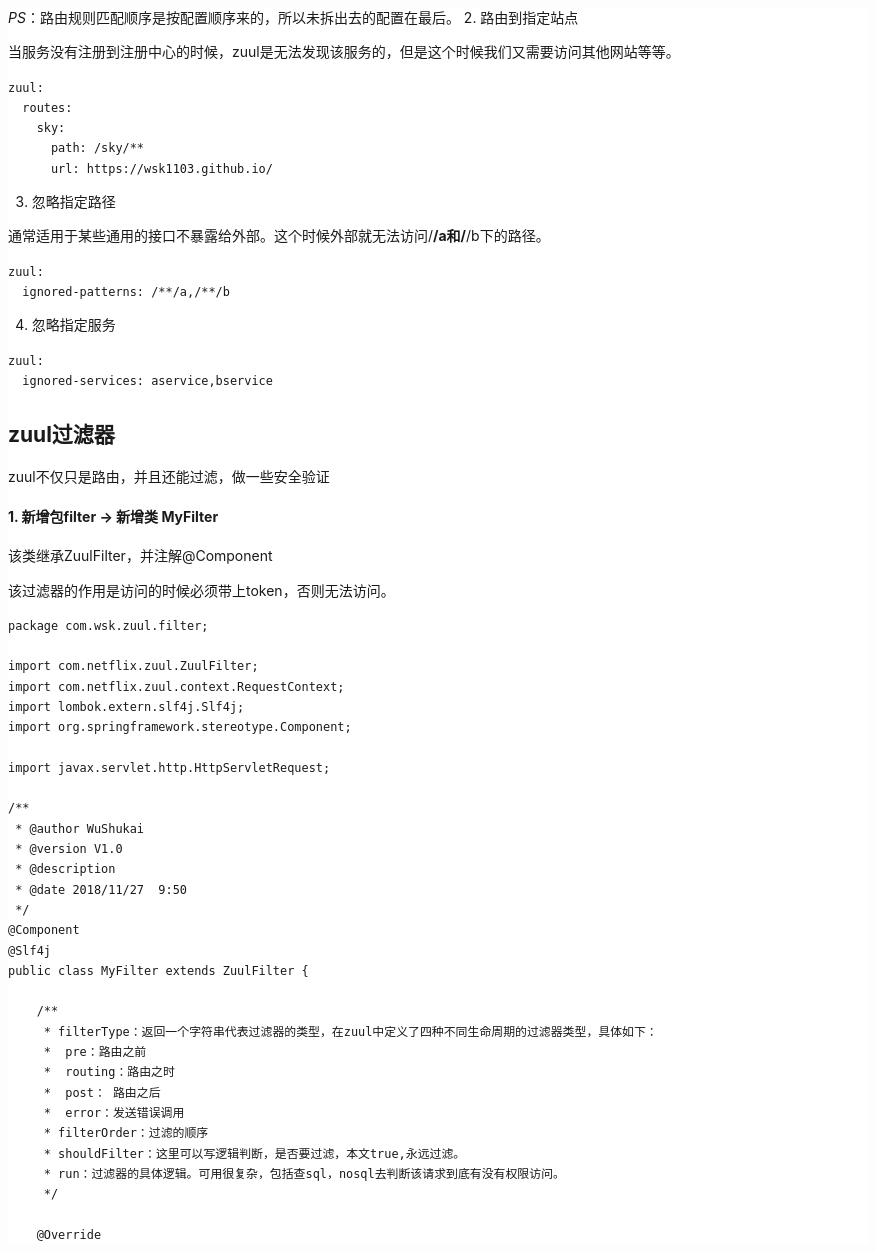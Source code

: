 *PS*：路由规则匹配顺序是按配置顺序来的，所以未拆出去的配置在最后。
2. 路由到指定站点

当服务没有注册到注册中心的时候，zuul是无法发现该服务的，但是这个时候我们又需要访问其他网站等等。

```
zuul:
  routes:
    sky:
      path: /sky/**
      url: https://wsk1103.github.io/
```

3. 忽略指定路径

通常适用于某些通用的接口不暴露给外部。这个时候外部就无法访问/**/a和/**/b下的路径。

```
zuul:
  ignored-patterns: /**/a,/**/b
```

4. 忽略指定服务

```
zuul:
  ignored-services: aservice,bservice
```
 
## zuul过滤器
zuul不仅只是路由，并且还能过滤，做一些安全验证
#### 1. 新增包filter -> 新增类 MyFilter
该类继承ZuulFilter，并注解@Component

该过滤器的作用是访问的时候必须带上token，否则无法访问。
```
package com.wsk.zuul.filter;

import com.netflix.zuul.ZuulFilter;
import com.netflix.zuul.context.RequestContext;
import lombok.extern.slf4j.Slf4j;
import org.springframework.stereotype.Component;

import javax.servlet.http.HttpServletRequest;

/**
 * @author WuShukai
 * @version V1.0
 * @description
 * @date 2018/11/27  9:50
 */
@Component
@Slf4j
public class MyFilter extends ZuulFilter {

    /**
     * filterType：返回一个字符串代表过滤器的类型，在zuul中定义了四种不同生命周期的过滤器类型，具体如下：
     *  pre：路由之前
     *  routing：路由之时
     *  post： 路由之后
     *  error：发送错误调用
     * filterOrder：过滤的顺序
     * shouldFilter：这里可以写逻辑判断，是否要过滤，本文true,永远过滤。
     * run：过滤器的具体逻辑。可用很复杂，包括查sql，nosql去判断该请求到底有没有权限访问。
     */

    @Override
```